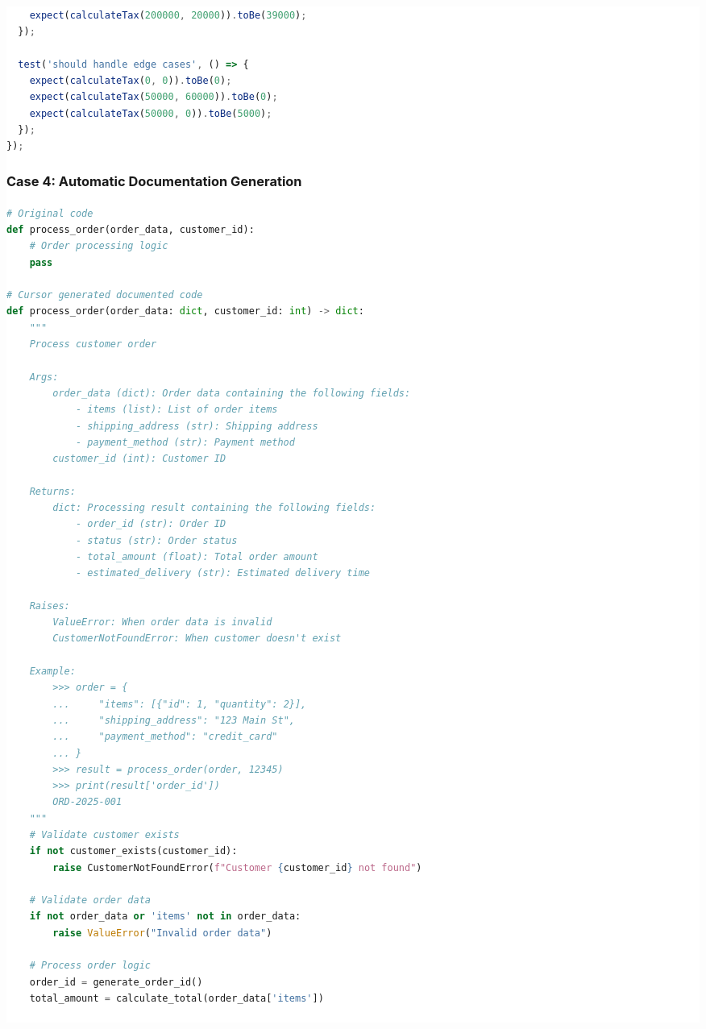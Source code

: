 ```javascript
    expect(calculateTax(200000, 20000)).toBe(39000);
  });
  
  test('should handle edge cases', () => {
    expect(calculateTax(0, 0)).toBe(0);
    expect(calculateTax(50000, 60000)).toBe(0);
    expect(calculateTax(50000, 0)).toBe(5000);
  });
});
```

### Case 4: Automatic Documentation Generation
```python
# Original code
def process_order(order_data, customer_id):
    # Order processing logic
    pass

# Cursor generated documented code
def process_order(order_data: dict, customer_id: int) -> dict:
    """
    Process customer order
    
    Args:
        order_data (dict): Order data containing the following fields:
            - items (list): List of order items
            - shipping_address (str): Shipping address
            - payment_method (str): Payment method
        customer_id (int): Customer ID
    
    Returns:
        dict: Processing result containing the following fields:
            - order_id (str): Order ID
            - status (str): Order status
            - total_amount (float): Total order amount
            - estimated_delivery (str): Estimated delivery time
    
    Raises:
        ValueError: When order data is invalid
        CustomerNotFoundError: When customer doesn't exist
    
    Example:
        >>> order = {
        ...     "items": [{"id": 1, "quantity": 2}],
        ...     "shipping_address": "123 Main St",
        ...     "payment_method": "credit_card"
        ... }
        >>> result = process_order(order, 12345)
        >>> print(result['order_id'])
        ORD-2025-001
    """
    # Validate customer exists
    if not customer_exists(customer_id):
        raise CustomerNotFoundError(f"Customer {customer_id} not found")
    
    # Validate order data
    if not order_data or 'items' not in order_data:
        raise ValueError("Invalid order data")
    
    # Process order logic
    order_id = generate_order_id()
    total_amount = calculate_total(order_data['items'])
    
```